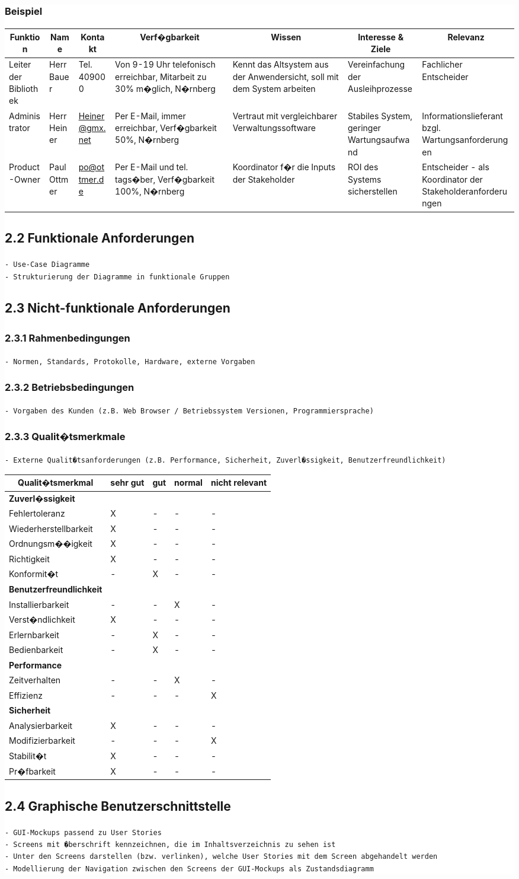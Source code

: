 ### Beispiel

| Funktion | Name | Kontakt | Verf�gbarkeit | Wissen  | Interesse & Ziele  | Relevanz  |
|---|---|---|---|---|---|---|
| Leiter der Bibliothek  |  Herr Bauer | Tel. 409000  | Von 9-19 Uhr telefonisch erreichbar, Mitarbeit zu 30% m�glich, N�rnberg  | Kennt das Altsystem aus der Anwendersicht, soll mit dem System arbeiten  | Vereinfachung der Ausleihprozesse  | Fachlicher Entscheider  |
| Administrator  | Herr Heiner  | Heiner@gmx.net  | Per E-Mail, immer erreichbar, Verf�gbarkeit 50%, N�rnberg  | Vertraut mit vergleichbarer Verwaltungssoftware   |  Stabiles System, geringer Wartungsaufwand | Informationslieferant bzgl. Wartungsanforderungen  |
| Product-Owner  | Paul Ottmer  |  po@ottmer.de | Per E-Mail und tel. tags�ber, Verf�gbarkeit 100%, N�rnberg  | Koordinator f�r die Inputs der Stakeholder  | ROI des Systems sicherstellen  | Entscheider - als Koordinator der Stakeholderanforderungen  |

## 2.2 Funktionale Anforderungen
    - Use-Case Diagramme
    - Strukturierung der Diagramme in funktionale Gruppen

## 2.3 Nicht-funktionale Anforderungen 

### 2.3.1 Rahmenbedingungen
    - Normen, Standards, Protokolle, Hardware, externe Vorgaben

### 2.3.2 Betriebsbedingungen
    - Vorgaben des Kunden (z.B. Web Browser / Betriebssystem Versionen, Programmiersprache)

### 2.3.3 Qualit�tsmerkmale
    - Externe Qualit�tsanforderungen (z.B. Performance, Sicherheit, Zuverl�ssigkeit, Benutzerfreundlichkeit)

Qualit�tsmerkmal | sehr gut | gut | normal | nicht relevant
---|---|---|---|---
**Zuverl�ssigkeit** | | | | |
Fehlertoleranz |X|-|-|-|
Wiederherstellbarkeit |X|-|-|-|
Ordnungsm��igkeit |X|-|-|-|
Richtigkeit |X|-|-|-|
Konformit�t |-|X|-|-|
**Benutzerfreundlichkeit** | | | | |
Installierbarkeit |-|-|X|-|
Verst�ndlichkeit |X|-|-|-|
Erlernbarkeit |-|X|-|-|
Bedienbarkeit |-|X|-|-|
**Performance** | | | | |
Zeitverhalten |-|-|X|-|
Effizienz|-|-|-|X|
**Sicherheit** | | | | |
Analysierbarkeit |X|-|-|-|
Modifizierbarkeit |-|-|-|X|
Stabilit�t |X|-|-|-|
Pr�fbarkeit |X|-|-|-|

## 2.4 Graphische Benutzerschnittstelle
    - GUI-Mockups passend zu User Stories
    - Screens mit �berschrift kennzeichnen, die im Inhaltsverzeichnis zu sehen ist
    - Unter den Screens darstellen (bzw. verlinken), welche User Stories mit dem Screen abgehandelt werden
    - Modellierung der Navigation zwischen den Screens der GUI-Mockups als Zustandsdiagramm
